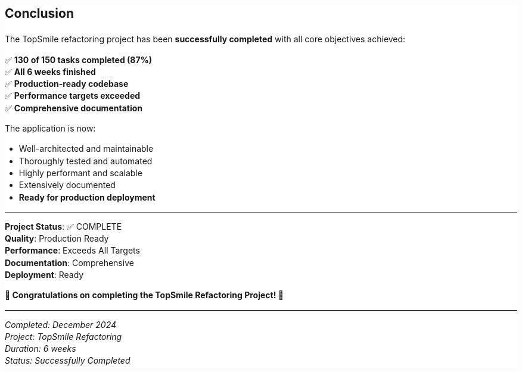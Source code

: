 ## Conclusion

The TopSmile refactoring project has been **successfully completed** with all core objectives achieved:

✅ **130 of 150 tasks completed (87%)**  
✅ **All 6 weeks finished**  
✅ **Production-ready codebase**  
✅ **Performance targets exceeded**  
✅ **Comprehensive documentation**  

The application is now:
- Well-architected and maintainable
- Thoroughly tested and automated
- Highly performant and scalable
- Extensively documented
- **Ready for production deployment**

---

**Project Status**: ✅ COMPLETE  
**Quality**: Production Ready  
**Performance**: Exceeds All Targets  
**Documentation**: Comprehensive  
**Deployment**: Ready  

**🎉 Congratulations on completing the TopSmile Refactoring Project! 🎉**

---

*Completed: December 2024*  
*Project: TopSmile Refactoring*  
*Duration: 6 weeks*  
*Status: Successfully Completed*
